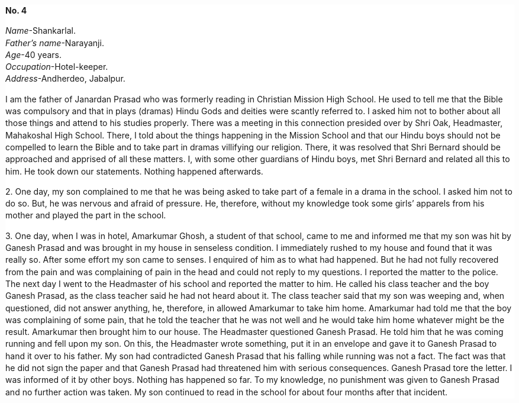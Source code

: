 
**No. 4**

*Name*-Shankarlal.  
*Father’s name*-Narayanji.  
*Age*-40 years.  
*Occupation*-Hotel-keeper.  
*Address*-Andherdeo, Jabalpur.

I am the father of Janardan Prasad who was formerly reading in Christian
Mission High School.  He used to tell me that the Bible was compulsory
and that in plays (dramas) Hindu Gods and deities were scantly referred
to. I asked him not to bother about all those things and attend to his
studies properly.  There was a meeting in this connection presided over
by Shri Oak, Headmaster, Mahakoshal High School.  There, I told about
the things happening in the Mission School and that our Hindu boys
should not be compelled to learn the Bible and to take part in dramas
villifying our religion.  There, it was resolved that Shri Bernard
should be approached and apprised of all these matters. I, with some
other guardians of Hindu boys, met Shri Bernard and related all this to
him.  He took down our statements.  Nothing happened afterwards.

2\. One day, my son complained to me that he was being asked to take
part of a female in a drama in the school.  I asked him not to do so. 
But, he was nervous and afraid of pressure.  He, therefore, without my
knowledge took some girls’ apparels from his mother and played the part
in the school.

3\. One day, when I was in hotel, Amarkumar Ghosh, a student of that
school, came to me and informed me that my son was hit by Ganesh Prasad
and was brought in my house in senseless condition. I immediately rushed
to my house and found that it was really so.  After some effort my son
came to senses. I enquired of him as to what had happened.  But he had
not fully recovered from the pain and was complaining of pain in the
head and could not reply to my questions.  I reported the matter to the
police.  The next day I went to the Headmaster of his school and
reported the matter to him. He called his class teacher and the boy
Ganesh Prasad, as the class teacher said he had not heard about it.  The
class teacher said that my son was weeping and, when questioned, did not
answer anything, he, therefore, in allowed Amarkumar to take him home. 
Amarkumar had told me that the boy was complaining of some pain, that he
told the teacher that he was not well and he would take him home
whatever might be the result.  Amarkumar then brought him to our house. 
The Headmaster questioned Ganesh Prasad.  He told him that he was coming
running and fell upon my son.  On this, the Headmaster wrote something,
put it in an envelope and gave it to Ganesh Prasad to hand it over to
his father.  My son had contradicted Ganesh Prasad that his falling
while running was not a fact.  The fact was that he did not sign the
paper and that Ganesh Prasad had threatened him with serious
consequences.  Ganesh Prasad tore the letter.  I was informed of it by
other boys.  Nothing has happened so far.  To my knowledge, no
punishment was given to Ganesh Prasad and no further action was taken.
My son continued to read in the school for about four months after that
incident.
